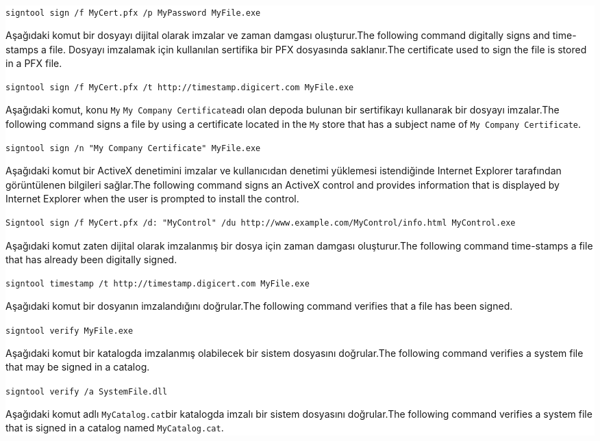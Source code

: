 ```console  
signtool sign /f MyCert.pfx /p MyPassword MyFile.exe  
```  
  
 <span data-ttu-id="62cb9-310">Aşağıdaki komut bir dosyayı dijital olarak imzalar ve zaman damgası oluşturur.</span><span class="sxs-lookup"><span data-stu-id="62cb9-310">The following command digitally signs and time-stamps a file.</span></span> <span data-ttu-id="62cb9-311">Dosyayı imzalamak için kullanılan sertifika bir PFX dosyasında saklanır.</span><span class="sxs-lookup"><span data-stu-id="62cb9-311">The certificate used to sign the file is stored in a PFX file.</span></span>  
  
```console  
signtool sign /f MyCert.pfx /t http://timestamp.digicert.com MyFile.exe  
```  
  
 <span data-ttu-id="62cb9-312">Aşağıdaki komut, konu `My` `My Company Certificate`adı olan depoda bulunan bir sertifikayı kullanarak bir dosyayı imzalar.</span><span class="sxs-lookup"><span data-stu-id="62cb9-312">The following command signs a file by using a certificate located in the `My` store that has a subject name of `My Company Certificate`.</span></span>  
  
```console  
signtool sign /n "My Company Certificate" MyFile.exe  
```  
  
 <span data-ttu-id="62cb9-313">Aşağıdaki komut bir ActiveX denetimini imzalar ve kullanıcıdan denetimi yüklemesi istendiğinde Internet Explorer tarafından görüntülenen bilgileri sağlar.</span><span class="sxs-lookup"><span data-stu-id="62cb9-313">The following command signs an ActiveX control and provides information that is displayed by Internet Explorer when the user is prompted to install the control.</span></span>  
  
```console  
Signtool sign /f MyCert.pfx /d: "MyControl" /du http://www.example.com/MyControl/info.html MyControl.exe  
```  
  
 <span data-ttu-id="62cb9-314">Aşağıdaki komut zaten dijital olarak imzalanmış bir dosya için zaman damgası oluşturur.</span><span class="sxs-lookup"><span data-stu-id="62cb9-314">The following command time-stamps a file that has already been digitally signed.</span></span>  
  
```console  
signtool timestamp /t http://timestamp.digicert.com MyFile.exe  
```  
  
 <span data-ttu-id="62cb9-315">Aşağıdaki komut bir dosyanın imzalandığını doğrular.</span><span class="sxs-lookup"><span data-stu-id="62cb9-315">The following command verifies that a file has been signed.</span></span>  
  
```console  
signtool verify MyFile.exe  
```  
  
 <span data-ttu-id="62cb9-316">Aşağıdaki komut bir katalogda imzalanmış olabilecek bir sistem dosyasını doğrular.</span><span class="sxs-lookup"><span data-stu-id="62cb9-316">The following command verifies a system file that may be signed in a catalog.</span></span>  
  
```console  
signtool verify /a SystemFile.dll  
```  
  
 <span data-ttu-id="62cb9-317">Aşağıdaki komut adlı `MyCatalog.cat`bir katalogda imzalı bir sistem dosyasını doğrular.</span><span class="sxs-lookup"><span data-stu-id="62cb9-317">The following command verifies a system file that is signed in a catalog named `MyCatalog.cat`.</span></span>  
  